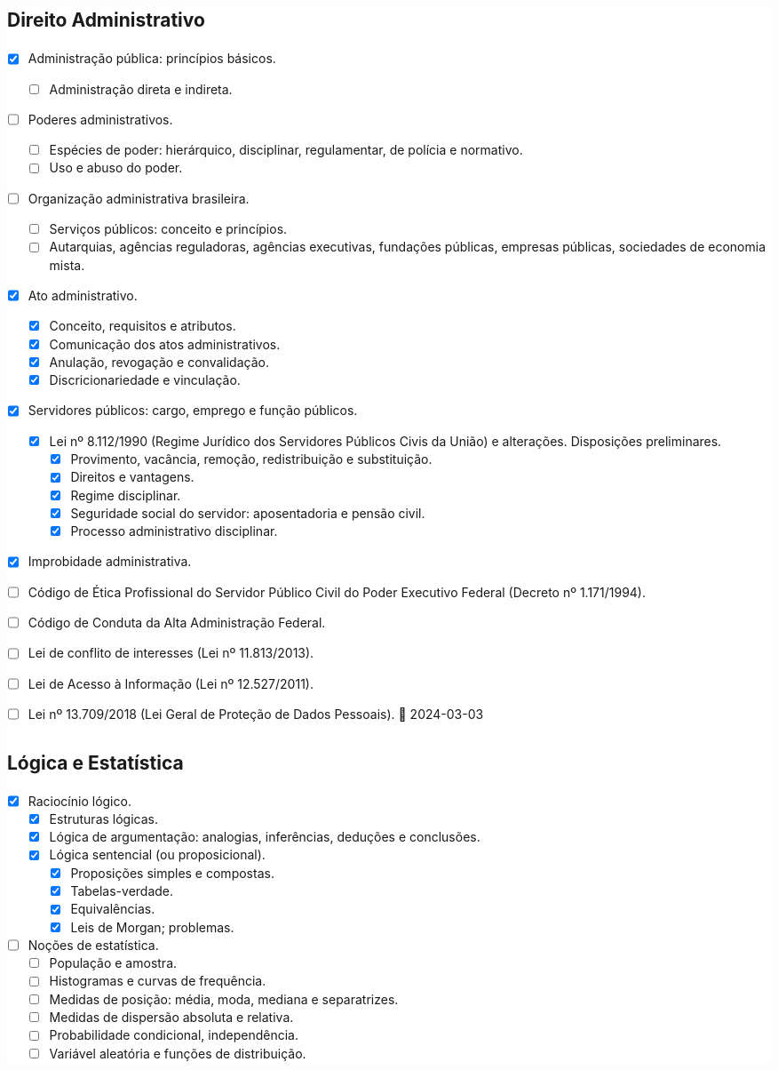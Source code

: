 ## Direito Administrativo
- [x] Administração pública: princípios básicos. 
	- [ ] Administração direta e indireta. 
- [ ] Poderes administrativos. 
	- [ ] Espécies de poder: hierárquico, disciplinar, regulamentar, de polícia e normativo. 
	- [ ] Uso e abuso do poder. 
- [ ] Organização administrativa brasileira. 
	- [ ] Serviços públicos: conceito e princípios. 
	- [ ] Autarquias, agências reguladoras, agências executivas, fundações públicas, empresas públicas, sociedades de economia mista. 
- [x] Ato administrativo. 
	- [x] Conceito, requisitos e atributos. 
	- [x] Comunicação dos atos administrativos. 
	- [x] Anulação, revogação e convalidação. 
	- [x] Discricionariedade e vinculação. 
- [x] Servidores públicos: cargo, emprego e função públicos. 
	- [x] Lei nº 8.112/1990 (Regime Jurídico dos Servidores Públicos Civis da União) e alterações. Disposições preliminares. 
		- [x] Provimento, vacância, remoção, redistribuição e substituição. 
		- [x] Direitos e vantagens. 
		- [x] Regime disciplinar. 
		- [x] Seguridade social do servidor: aposentadoria e pensão civil. 
		- [x] Processo administrativo disciplinar. 
- [x] Improbidade administrativa.
- [ ] Código de Ética Profissional do Servidor Público Civil do Poder Executivo Federal (Decreto nº 1.171/1994). 
- [ ] Código de Conduta da Alta Administração Federal. 
- [ ] Lei de conflito de interesses (Lei nº 11.813/2013). 
- [ ] Lei de Acesso à Informação (Lei nº 12.527/2011). 
- [ ] Lei nº 13.709/2018 (Lei Geral de Proteção de Dados Pessoais). 🛫 2024-03-03 


## Lógica e Estatística
- [x] Raciocínio lógico. 
	- [x] Estruturas lógicas. 
	- [x] Lógica de argumentação: analogias, inferências, deduções e conclusões. 
	- [x] Lógica sentencial (ou proposicional). 
		- [x] Proposições simples e compostas. 
		- [x] Tabelas-verdade. 
		- [x] Equivalências. 
		- [x] Leis de Morgan; problemas. 
- [ ] Noções de estatística. 
	- [ ] População e amostra. 
	- [ ] Histogramas e curvas de frequência. 
	- [ ] Medidas de posição: média, moda, mediana e separatrizes. 
	- [ ] Medidas de dispersão absoluta e relativa. 
	- [ ] Probabilidade condicional, independência. 
	- [ ] Variável aleatória e funções de distribuição.
